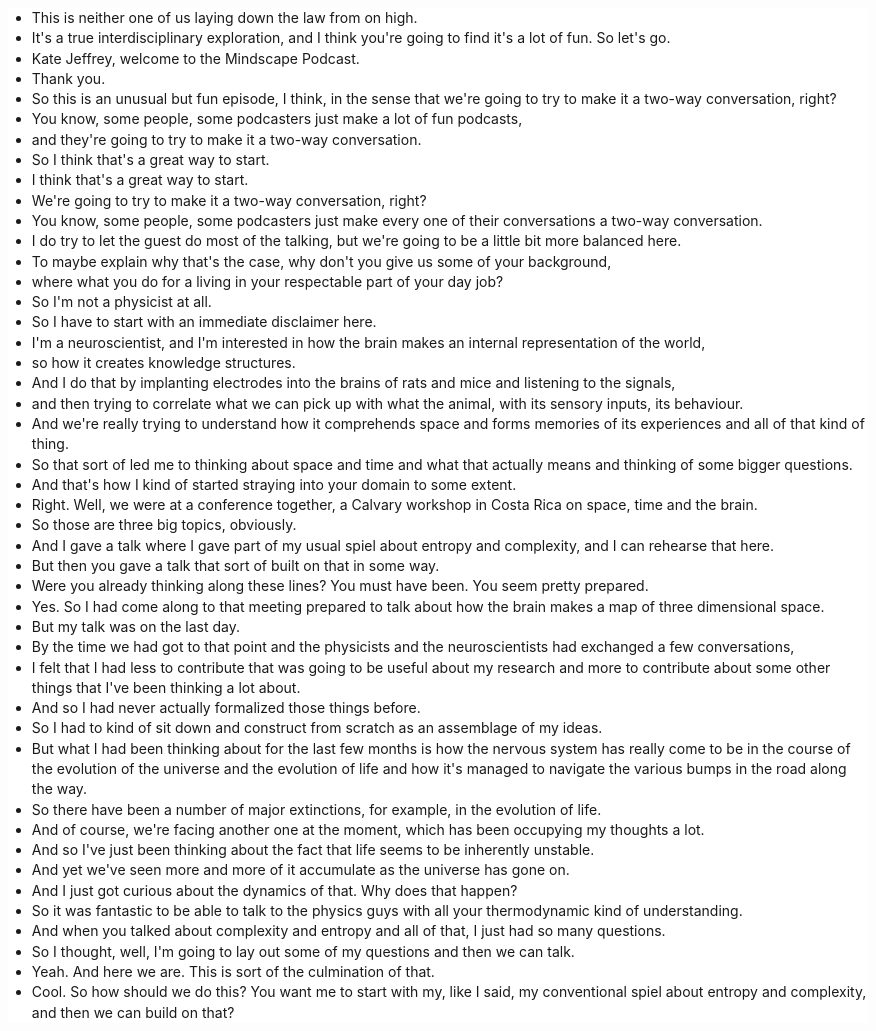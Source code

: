 *  This is neither one of us laying down the law from on high.
*  It's a true interdisciplinary exploration, and I think you're going to find it's a lot of fun. So let's go.
*  Kate Jeffrey, welcome to the Mindscape Podcast.
*  Thank you.
*  So this is an unusual but fun episode, I think, in the sense that we're going to try to make it a two-way conversation, right?
*  You know, some people, some podcasters just make a lot of fun podcasts,
*  and they're going to try to make it a two-way conversation.
*  So I think that's a great way to start.
*  I think that's a great way to start.
*  We're going to try to make it a two-way conversation, right?
*  You know, some people, some podcasters just make every one of their conversations a two-way conversation.
*  I do try to let the guest do most of the talking, but we're going to be a little bit more balanced here.
*  To maybe explain why that's the case, why don't you give us some of your background,
*  where what you do for a living in your respectable part of your day job?
*  So I'm not a physicist at all.
*  So I have to start with an immediate disclaimer here.
*  I'm a neuroscientist, and I'm interested in how the brain makes an internal representation of the world,
*  so how it creates knowledge structures.
*  And I do that by implanting electrodes into the brains of rats and mice and listening to the signals,
*  and then trying to correlate what we can pick up with what the animal, with its sensory inputs, its behaviour.
*  And we're really trying to understand how it comprehends space and forms memories of its experiences and all of that kind of thing.
*  So that sort of led me to thinking about space and time and what that actually means and thinking of some bigger questions.
*  And that's how I kind of started straying into your domain to some extent.
*  Right. Well, we were at a conference together, a Calvary workshop in Costa Rica on space, time and the brain.
*  So those are three big topics, obviously.
*  And I gave a talk where I gave part of my usual spiel about entropy and complexity, and I can rehearse that here.
*  But then you gave a talk that sort of built on that in some way.
*  Were you already thinking along these lines? You must have been. You seem pretty prepared.
*  Yes. So I had come along to that meeting prepared to talk about how the brain makes a map of three dimensional space.
*  But my talk was on the last day.
*  By the time we had got to that point and the physicists and the neuroscientists had exchanged a few conversations,
*  I felt that I had less to contribute that was going to be useful about my research and more to contribute about some other things that I've been thinking a lot about.
*  And so I had never actually formalized those things before.
*  So I had to kind of sit down and construct from scratch as an assemblage of my ideas.
*  But what I had been thinking about for the last few months is how the nervous system has really come to be in the course of the evolution of the universe and the evolution of life and how it's managed to navigate the various bumps in the road along the way.
*  So there have been a number of major extinctions, for example, in the evolution of life.
*  And of course, we're facing another one at the moment, which has been occupying my thoughts a lot.
*  And so I've just been thinking about the fact that life seems to be inherently unstable.
*  And yet we've seen more and more of it accumulate as the universe has gone on.
*  And I just got curious about the dynamics of that. Why does that happen?
*  So it was fantastic to be able to talk to the physics guys with all your thermodynamic kind of understanding.
*  And when you talked about complexity and entropy and all of that, I just had so many questions.
*  So I thought, well, I'm going to lay out some of my questions and then we can talk.
*  Yeah. And here we are. This is sort of the culmination of that.
*  Cool. So how should we do this? You want me to start with my, like I said, my conventional spiel about entropy and complexity, and then we can build on that?